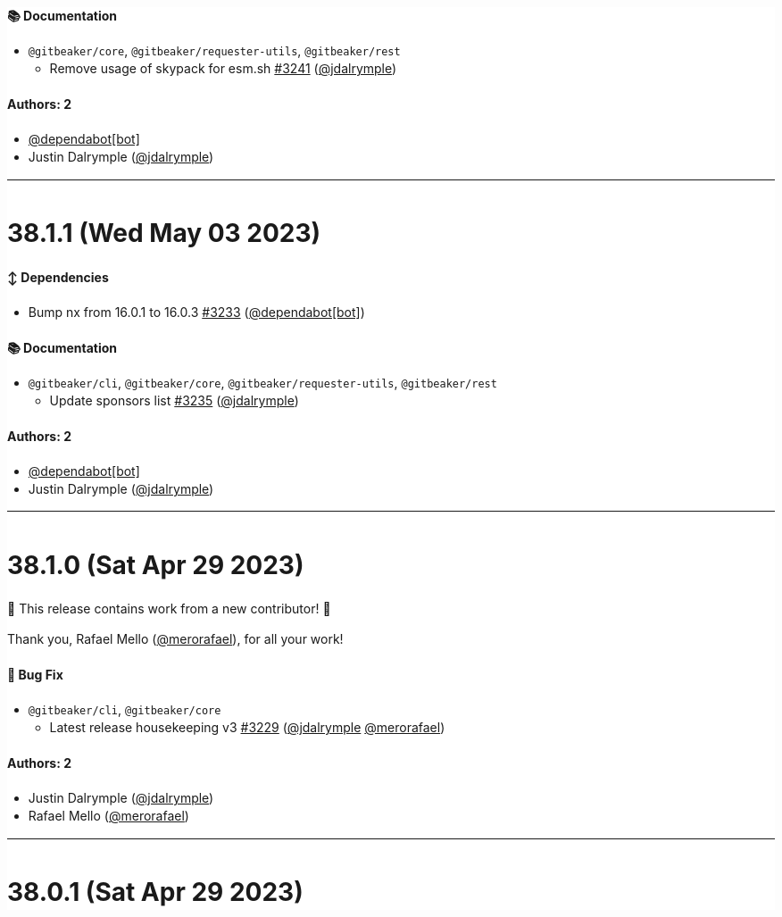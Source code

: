 #### 📚 Documentation

- `@gitbeaker/core`, `@gitbeaker/requester-utils`, `@gitbeaker/rest`
  - Remove usage of skypack for esm.sh [#3241](https://github.com/jdalrymple/gitbeaker/pull/3241) ([@jdalrymple](https://github.com/jdalrymple))

#### Authors: 2

- [@dependabot[bot]](https://github.com/dependabot[bot])
- Justin Dalrymple ([@jdalrymple](https://github.com/jdalrymple))

---

# 38.1.1 (Wed May 03 2023)

#### ↕️ Dependencies

- Bump nx from 16.0.1 to 16.0.3 [#3233](https://github.com/jdalrymple/gitbeaker/pull/3233) ([@dependabot[bot]](https://github.com/dependabot[bot]))

#### 📚 Documentation

- `@gitbeaker/cli`, `@gitbeaker/core`, `@gitbeaker/requester-utils`, `@gitbeaker/rest`
  - Update sponsors list [#3235](https://github.com/jdalrymple/gitbeaker/pull/3235) ([@jdalrymple](https://github.com/jdalrymple))

#### Authors: 2

- [@dependabot[bot]](https://github.com/dependabot[bot])
- Justin Dalrymple ([@jdalrymple](https://github.com/jdalrymple))

---

# 38.1.0 (Sat Apr 29 2023)

:tada: This release contains work from a new contributor! :tada:

Thank you, Rafael Mello ([@merorafael](https://github.com/merorafael)), for all your work!

#### 🐛 Bug Fix

- `@gitbeaker/cli`, `@gitbeaker/core`
  - Latest release housekeeping v3 [#3229](https://github.com/jdalrymple/gitbeaker/pull/3229) ([@jdalrymple](https://github.com/jdalrymple) [@merorafael](https://github.com/merorafael))

#### Authors: 2

- Justin Dalrymple ([@jdalrymple](https://github.com/jdalrymple))
- Rafael Mello ([@merorafael](https://github.com/merorafael))

---

# 38.0.1 (Sat Apr 29 2023)
